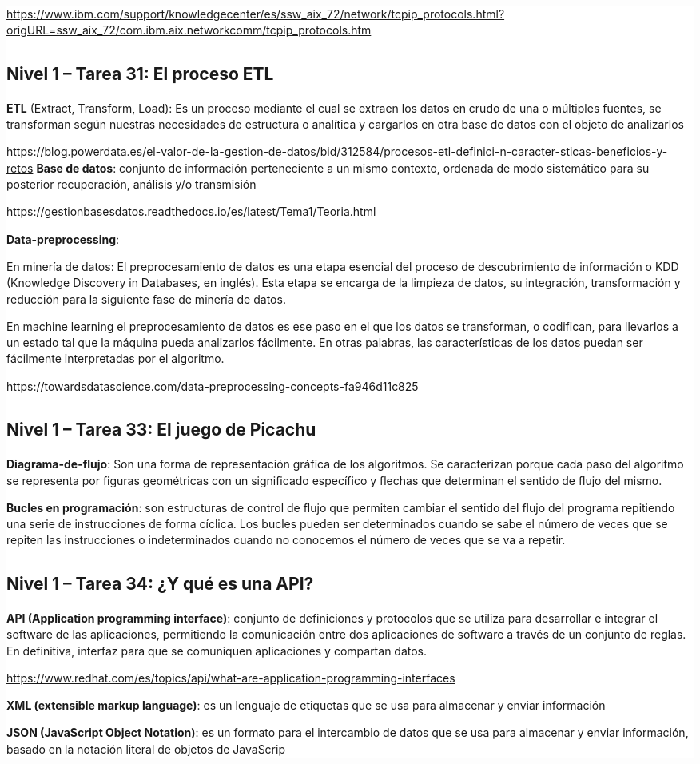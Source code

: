 https://www.ibm.com/support/knowledgecenter/es/ssw_aix_72/network/tcpip_protocols.html?origURL=ssw_aix_72/com.ibm.aix.networkcomm/tcpip_protocols.htm

## Nivel 1 – Tarea 31:  El proceso ETL

**ETL** (Extract, Transform, Load): Es un proceso mediante el cual se extraen los datos en crudo de una o múltiples fuentes, se transforman según nuestras necesidades de estructura o analítica y cargarlos en otra base de datos con el objeto de analizarlos

https://blog.powerdata.es/el-valor-de-la-gestion-de-datos/bid/312584/procesos-etl-definici-n-caracter-sticas-beneficios-y-retos
**Base de datos**: conjunto de información perteneciente a un mismo contexto, ordenada de modo sistemático para su posterior recuperación, análisis y/o transmisión

https://gestionbasesdatos.readthedocs.io/es/latest/Tema1/Teoria.html

**Data-preprocessing**: 

En minería de datos: El preprocesamiento de datos es una etapa esencial del proceso de descubrimiento de información o KDD (Knowledge Discovery in Databases, en inglés). Esta etapa se encarga de la limpieza de datos, su integración, transformación y reducción para la siguiente fase de minería de datos.

En machine learning el preprocesamiento de datos es ese paso en el que los datos se transforman, o codifican, para llevarlos a un estado tal que la máquina pueda analizarlos fácilmente. En otras palabras, las características de los datos puedan ser fácilmente  interpretadas por el algoritmo.

https://towardsdatascience.com/data-preprocessing-concepts-fa946d11c825

## Nivel 1 – Tarea 33:  El juego de Picachu

**Diagrama-de-flujo**: Son una forma de representación gráfica de los algoritmos. Se caracterizan porque cada paso del algoritmo se representa por figuras geométricas con un significado específico y flechas que determinan el sentido de flujo del mismo.

**Bucles en programación**: son estructuras de control de flujo que permiten cambiar el sentido del flujo del programa repitiendo una serie de instrucciones de forma cíclica. Los bucles pueden ser determinados cuando se sabe el número de veces que se repiten las instrucciones o indeterminados cuando no conocemos el número de veces que se va a repetir.

## Nivel 1 – Tarea 34:  ¿Y qué es una API?

**API (Application programming interface)**: conjunto de definiciones y protocolos que se utiliza para desarrollar e integrar el software de las aplicaciones, permitiendo la comunicación entre dos aplicaciones de software a través de un conjunto de reglas. En definitiva, interfaz para que se comuniquen aplicaciones y compartan datos.

https://www.redhat.com/es/topics/api/what-are-application-programming-interfaces

**XML (extensible markup language)**: es un lenguaje de etiquetas que se usa para almacenar y enviar información

**JSON (JavaScript Object Notation)**: es un formato para el intercambio de datos que se usa para almacenar y enviar información, basado en la notación literal de objetos de JavaScrip
